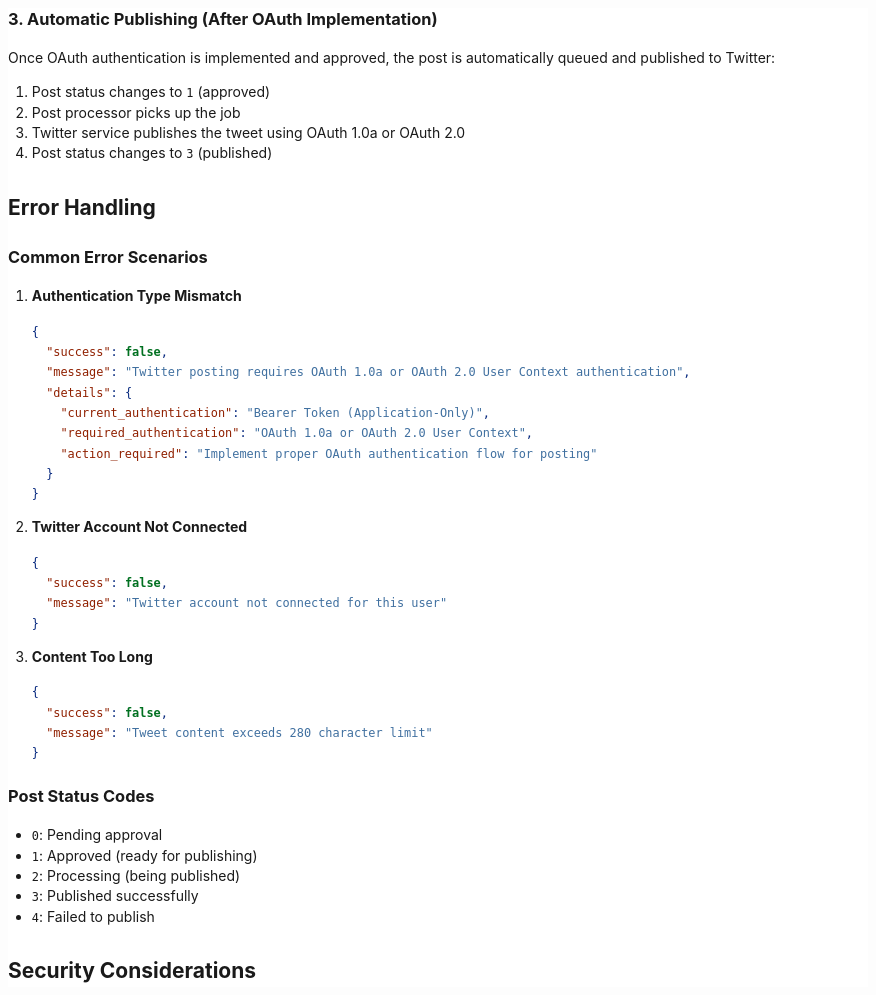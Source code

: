 ### 3. Automatic Publishing (After OAuth Implementation)

Once OAuth authentication is implemented and approved, the post is automatically queued and published to Twitter:

1. Post status changes to `1` (approved)
2. Post processor picks up the job
3. Twitter service publishes the tweet using OAuth 1.0a or OAuth 2.0
4. Post status changes to `3` (published)

## Error Handling

### Common Error Scenarios

1. **Authentication Type Mismatch**
   ```json
   {
     "success": false,
     "message": "Twitter posting requires OAuth 1.0a or OAuth 2.0 User Context authentication",
     "details": {
       "current_authentication": "Bearer Token (Application-Only)",
       "required_authentication": "OAuth 1.0a or OAuth 2.0 User Context",
       "action_required": "Implement proper OAuth authentication flow for posting"
     }
   }
   ```

2. **Twitter Account Not Connected**
   ```json
   {
     "success": false,
     "message": "Twitter account not connected for this user"
   }
   ```

3. **Content Too Long**
   ```json
   {
     "success": false,
     "message": "Tweet content exceeds 280 character limit"
   }
   ```

### Post Status Codes

- `0`: Pending approval
- `1`: Approved (ready for publishing)
- `2`: Processing (being published)
- `3`: Published successfully
- `4`: Failed to publish

## Security Considerations
